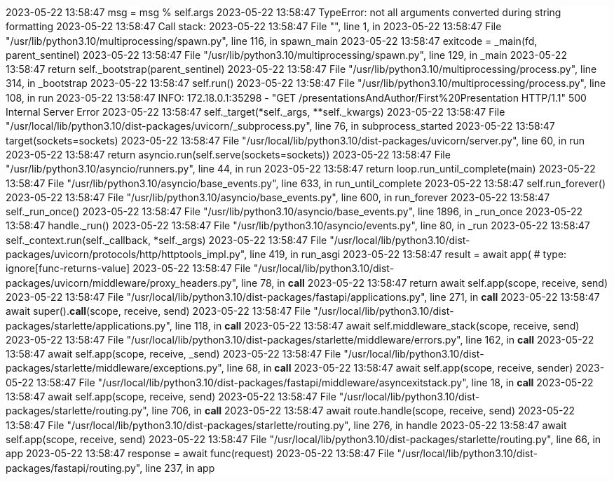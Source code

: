 2023-05-22 13:58:47     msg = msg % self.args
2023-05-22 13:58:47 TypeError: not all arguments converted during string formatting
2023-05-22 13:58:47 Call stack:
2023-05-22 13:58:47   File "<string>", line 1, in <module>
2023-05-22 13:58:47   File "/usr/lib/python3.10/multiprocessing/spawn.py", line 116, in spawn_main
2023-05-22 13:58:47     exitcode = _main(fd, parent_sentinel)
2023-05-22 13:58:47   File "/usr/lib/python3.10/multiprocessing/spawn.py", line 129, in _main
2023-05-22 13:58:47     return self._bootstrap(parent_sentinel)
2023-05-22 13:58:47   File "/usr/lib/python3.10/multiprocessing/process.py", line 314, in _bootstrap
2023-05-22 13:58:47     self.run()
2023-05-22 13:58:47   File "/usr/lib/python3.10/multiprocessing/process.py", line 108, in run
2023-05-22 13:58:47 INFO:     172.18.0.1:35298 - "GET /presentationsAndAuthor/First%20Presentation HTTP/1.1" 500 Internal Server Error
2023-05-22 13:58:47     self._target(*self._args, **self._kwargs)
2023-05-22 13:58:47   File "/usr/local/lib/python3.10/dist-packages/uvicorn/_subprocess.py", line 76, in subprocess_started
2023-05-22 13:58:47     target(sockets=sockets)
2023-05-22 13:58:47   File "/usr/local/lib/python3.10/dist-packages/uvicorn/server.py", line 60, in run
2023-05-22 13:58:47     return asyncio.run(self.serve(sockets=sockets))
2023-05-22 13:58:47   File "/usr/lib/python3.10/asyncio/runners.py", line 44, in run
2023-05-22 13:58:47     return loop.run_until_complete(main)
2023-05-22 13:58:47   File "/usr/lib/python3.10/asyncio/base_events.py", line 633, in run_until_complete
2023-05-22 13:58:47     self.run_forever()
2023-05-22 13:58:47   File "/usr/lib/python3.10/asyncio/base_events.py", line 600, in run_forever
2023-05-22 13:58:47     self._run_once()
2023-05-22 13:58:47   File "/usr/lib/python3.10/asyncio/base_events.py", line 1896, in _run_once
2023-05-22 13:58:47     handle._run()
2023-05-22 13:58:47   File "/usr/lib/python3.10/asyncio/events.py", line 80, in _run
2023-05-22 13:58:47     self._context.run(self._callback, *self._args)
2023-05-22 13:58:47   File "/usr/local/lib/python3.10/dist-packages/uvicorn/protocols/http/httptools_impl.py", line 419, in run_asgi
2023-05-22 13:58:47     result = await app(  # type: ignore[func-returns-value]
2023-05-22 13:58:47   File "/usr/local/lib/python3.10/dist-packages/uvicorn/middleware/proxy_headers.py", line 78, in __call__
2023-05-22 13:58:47     return await self.app(scope, receive, send)
2023-05-22 13:58:47   File "/usr/local/lib/python3.10/dist-packages/fastapi/applications.py", line 271, in __call__
2023-05-22 13:58:47     await super().__call__(scope, receive, send)
2023-05-22 13:58:47   File "/usr/local/lib/python3.10/dist-packages/starlette/applications.py", line 118, in __call__
2023-05-22 13:58:47     await self.middleware_stack(scope, receive, send)
2023-05-22 13:58:47   File "/usr/local/lib/python3.10/dist-packages/starlette/middleware/errors.py", line 162, in __call__
2023-05-22 13:58:47     await self.app(scope, receive, _send)
2023-05-22 13:58:47   File "/usr/local/lib/python3.10/dist-packages/starlette/middleware/exceptions.py", line 68, in __call__
2023-05-22 13:58:47     await self.app(scope, receive, sender)
2023-05-22 13:58:47   File "/usr/local/lib/python3.10/dist-packages/fastapi/middleware/asyncexitstack.py", line 18, in __call__
2023-05-22 13:58:47     await self.app(scope, receive, send)
2023-05-22 13:58:47   File "/usr/local/lib/python3.10/dist-packages/starlette/routing.py", line 706, in __call__
2023-05-22 13:58:47     await route.handle(scope, receive, send)
2023-05-22 13:58:47   File "/usr/local/lib/python3.10/dist-packages/starlette/routing.py", line 276, in handle
2023-05-22 13:58:47     await self.app(scope, receive, send)
2023-05-22 13:58:47   File "/usr/local/lib/python3.10/dist-packages/starlette/routing.py", line 66, in app
2023-05-22 13:58:47     response = await func(request)
2023-05-22 13:58:47   File "/usr/local/lib/python3.10/dist-packages/fastapi/routing.py", line 237, in app